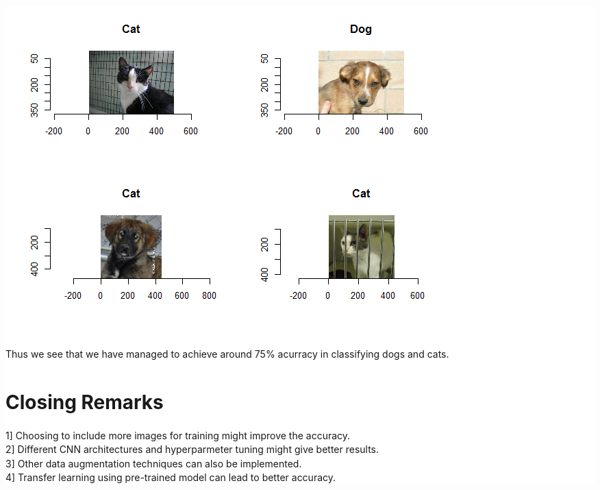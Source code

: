 ![](Image_Recognition_Using_R_files/figure-markdown_github/unnamed-chunk-24-2.png) 

Thus we see that we have managed to achieve around 75% acurracy in classifying dogs and cats.

Closing Remarks
======================

1] Choosing to include more images for training might improve the accuracy. <br>
2] Different CNN architectures and hyperparmeter tuning might give better results. <br>
3] Other data augmentation techniques can also be implemented. <br>
4] Transfer learning using pre-trained model can lead to better accuracy. <br>
